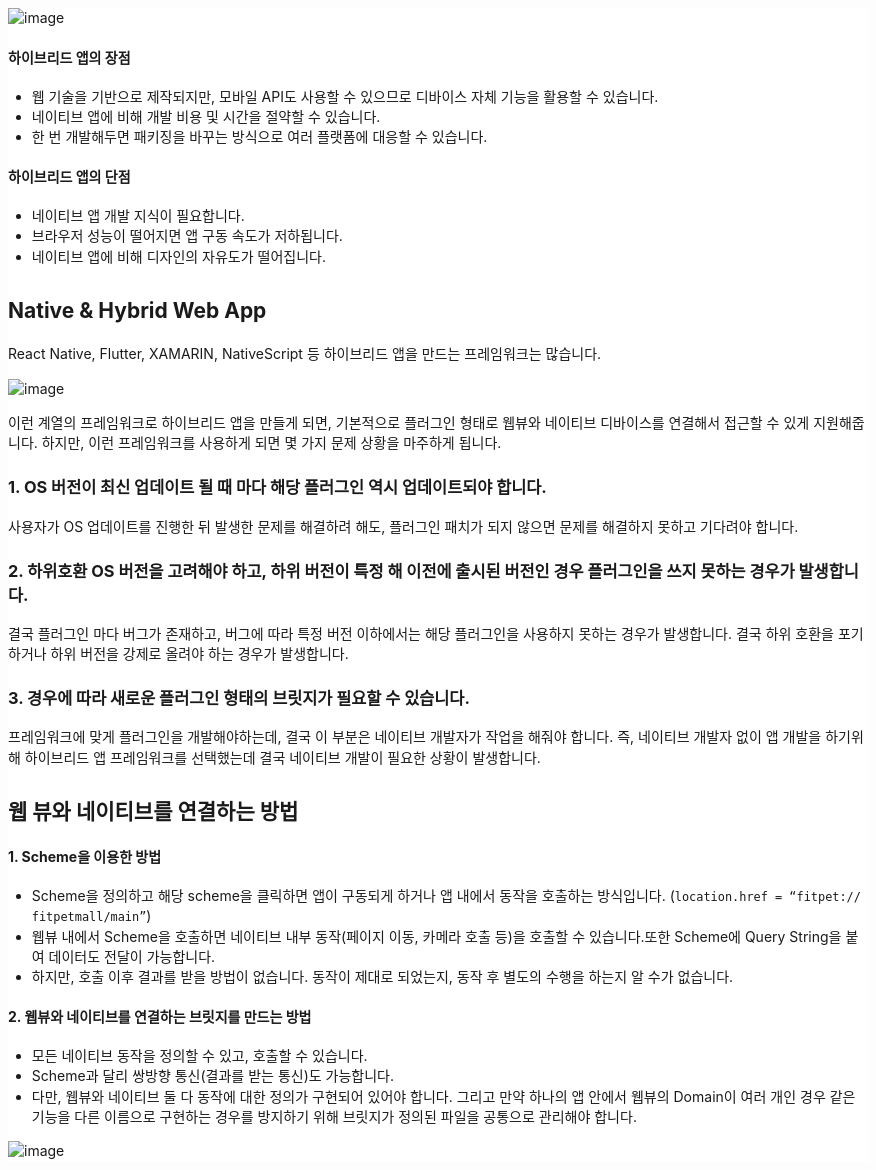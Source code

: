 ![image](https://github.com/user-attachments/assets/672a4840-07fa-4953-9abd-06fda824fdb1)

#### 하이브리드 앱의 장점
- 웹 기술을 기반으로 제작되지만, 모바일 API도 사용할 수 있으므로 디바이스 자체 기능을 활용할 수 있습니다.
- 네이티브 앱에 비해 개발 비용 및 시간을 절약할 수 있습니다.
- 한 번 개발해두면 패키징을 바꾸는 방식으로 여러 플랫폼에 대응할 수 있습니다.

#### 하이브리드 앱의 단점
- 네이티브 앱 개발 지식이 필요합니다.
- 브라우저 성능이 떨어지면 앱 구동 속도가 저하됩니다.
- 네이티브 앱에 비해 디자인의 자유도가 떨어집니다.


## Native & Hybrid Web App
React Native, Flutter, XAMARIN, NativeScript 등 하이브리드 앱을 만드는 프레임워크는 많습니다.

![image](https://github.com/user-attachments/assets/c95bd46f-72a2-41ec-ac12-57ec2ad65c82)

이런 계열의 프레임워크로 하이브리드 앱을 만들게 되면, 기본적으로 플러그인 형태로 웹뷰와 네이티브 디바이스를 연결해서 접근할 수 있게 지원해줍니다. 하지만, 이런 프레임워크를 사용하게 되면 몇 가지 문제 상황을 마주하게 됩니다.

### 1. OS 버전이 최신 업데이트 될 때 마다 해당 플러그인 역시 업데이트되야 합니다.
사용자가 OS 업데이트를 진행한 뒤 발생한 문제를 해결하려 해도, 플러그인 패치가 되지 않으면 문제를 해결하지 못하고 기다려야 합니다.

### 2. 하위호환 OS 버전을 고려해야 하고, 하위 버전이 특정 해 이전에 출시된 버전인 경우 플러그인을 쓰지 못하는 경우가 발생합니다.
결국 플러그인 마다 버그가 존재하고, 버그에 따라 특정 버전 이하에서는 해당 플러그인을 사용하지 못하는 경우가 발생합니다. 결국 하위 호환을 포기하거나 하위 버전을 강제로 올려야 하는 경우가 발생합니다.

### 3. 경우에 따라 새로운 플러그인 형태의 브릿지가 필요할 수 있습니다.
프레임워크에 맞게 플러그인을 개발해야하는데, 결국 이 부분은 네이티브 개발자가 작업을 해줘야 합니다. 즉, 네이티브 개발자 없이 앱 개발을 하기위해 하이브리드 앱 프레임워크를 선택했는데 결국 네이티브 개발이 필요한 상황이 발생합니다.


## 웹 뷰와 네이티브를 연결하는 방법
#### 1. Scheme을 이용한 방법
- Scheme을 정의하고 해당 scheme을 클릭하면 앱이 구동되게 하거나 앱 내에서 동작을 호출하는 방식입니다. (`location.href = “fitpet://fitpetmall/main”`)
- 웹뷰 내에서 Scheme을 호출하면 네이티브 내부 동작(페이지 이동, 카메라 호출 등)을 호출할 수 있습니다.또한 Scheme에 Query String을 붙여 데이터도 전달이 가능합니다.
- 하지만, 호출 이후 결과를 받을 방법이 없습니다. 동작이 제대로 되었는지, 동작 후 별도의 수행을 하는지 알 수가 없습니다.

#### 2. 웹뷰와 네이티브를 연결하는 브릿지를 만드는 방법
- 모든 네이티브 동작을 정의할 수 있고, 호출할 수 있습니다.
- Scheme과 달리 쌍방향 통신(결과를 받는 통신)도 가능합니다.
- 다만, 웹뷰와 네이티브 둘 다 동작에 대한 정의가 구현되어 있어야 합니다. 그리고 만약 하나의 앱 안에서 웹뷰의 Domain이 여러 개인 경우 같은 기능을 다른 이름으로 구현하는 경우를 방지하기 위해 브릿지가 정의된 파일을 공통으로 관리해야 합니다.

 ![image](https://github.com/user-attachments/assets/253d8184-611d-4ad4-a491-6ee5438dee1f)
